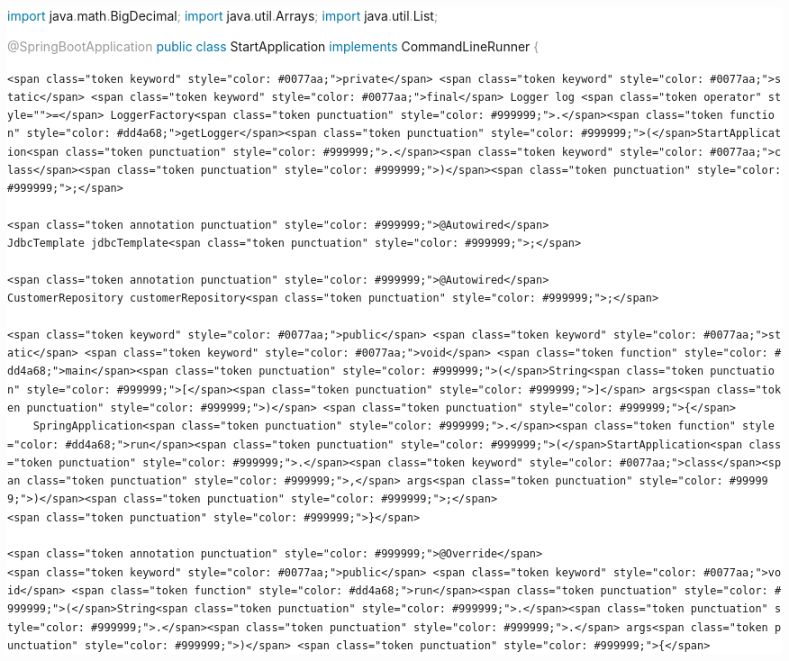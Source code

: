 <span class="token keyword" style="color: #0077aa;">import</span> java<span class="token punctuation" style="color: #999999;">.</span>math<span class="token punctuation" style="color: #999999;">.</span>BigDecimal<span class="token punctuation" style="color: #999999;">;</span>
<span class="token keyword" style="color: #0077aa;">import</span> java<span class="token punctuation" style="color: #999999;">.</span>util<span class="token punctuation" style="color: #999999;">.</span>Arrays<span class="token punctuation" style="color: #999999;">;</span>
<span class="token keyword" style="color: #0077aa;">import</span> java<span class="token punctuation" style="color: #999999;">.</span>util<span class="token punctuation" style="color: #999999;">.</span>List<span class="token punctuation" style="color: #999999;">;</span>

<span class="token annotation punctuation" style="color: #999999;">@SpringBootApplication</span>
<span class="token keyword" style="color: #0077aa;">public</span> <span class="token keyword" style="color: #0077aa;">class</span> <span class="token class-name" style="">StartApplication</span> <span class="token keyword" style="color: #0077aa;">implements</span> <span class="token class-name" style="">CommandLineRunner</span> <span class="token punctuation" style="color: #999999;">{</span>

    <span class="token keyword" style="color: #0077aa;">private</span> <span class="token keyword" style="color: #0077aa;">static</span> <span class="token keyword" style="color: #0077aa;">final</span> Logger log <span class="token operator" style="">=</span> LoggerFactory<span class="token punctuation" style="color: #999999;">.</span><span class="token function" style="color: #dd4a68;">getLogger</span><span class="token punctuation" style="color: #999999;">(</span>StartApplication<span class="token punctuation" style="color: #999999;">.</span><span class="token keyword" style="color: #0077aa;">class</span><span class="token punctuation" style="color: #999999;">)</span><span class="token punctuation" style="color: #999999;">;</span>

    <span class="token annotation punctuation" style="color: #999999;">@Autowired</span>
    JdbcTemplate jdbcTemplate<span class="token punctuation" style="color: #999999;">;</span>

    <span class="token annotation punctuation" style="color: #999999;">@Autowired</span>
    CustomerRepository customerRepository<span class="token punctuation" style="color: #999999;">;</span>

    <span class="token keyword" style="color: #0077aa;">public</span> <span class="token keyword" style="color: #0077aa;">static</span> <span class="token keyword" style="color: #0077aa;">void</span> <span class="token function" style="color: #dd4a68;">main</span><span class="token punctuation" style="color: #999999;">(</span>String<span class="token punctuation" style="color: #999999;">[</span><span class="token punctuation" style="color: #999999;">]</span> args<span class="token punctuation" style="color: #999999;">)</span> <span class="token punctuation" style="color: #999999;">{</span>
        SpringApplication<span class="token punctuation" style="color: #999999;">.</span><span class="token function" style="color: #dd4a68;">run</span><span class="token punctuation" style="color: #999999;">(</span>StartApplication<span class="token punctuation" style="color: #999999;">.</span><span class="token keyword" style="color: #0077aa;">class</span><span class="token punctuation" style="color: #999999;">,</span> args<span class="token punctuation" style="color: #999999;">)</span><span class="token punctuation" style="color: #999999;">;</span>
    <span class="token punctuation" style="color: #999999;">}</span>

    <span class="token annotation punctuation" style="color: #999999;">@Override</span>
    <span class="token keyword" style="color: #0077aa;">public</span> <span class="token keyword" style="color: #0077aa;">void</span> <span class="token function" style="color: #dd4a68;">run</span><span class="token punctuation" style="color: #999999;">(</span>String<span class="token punctuation" style="color: #999999;">.</span><span class="token punctuation" style="color: #999999;">.</span><span class="token punctuation" style="color: #999999;">.</span> args<span class="token punctuation" style="color: #999999;">)</span> <span class="token punctuation" style="color: #999999;">{</span>
